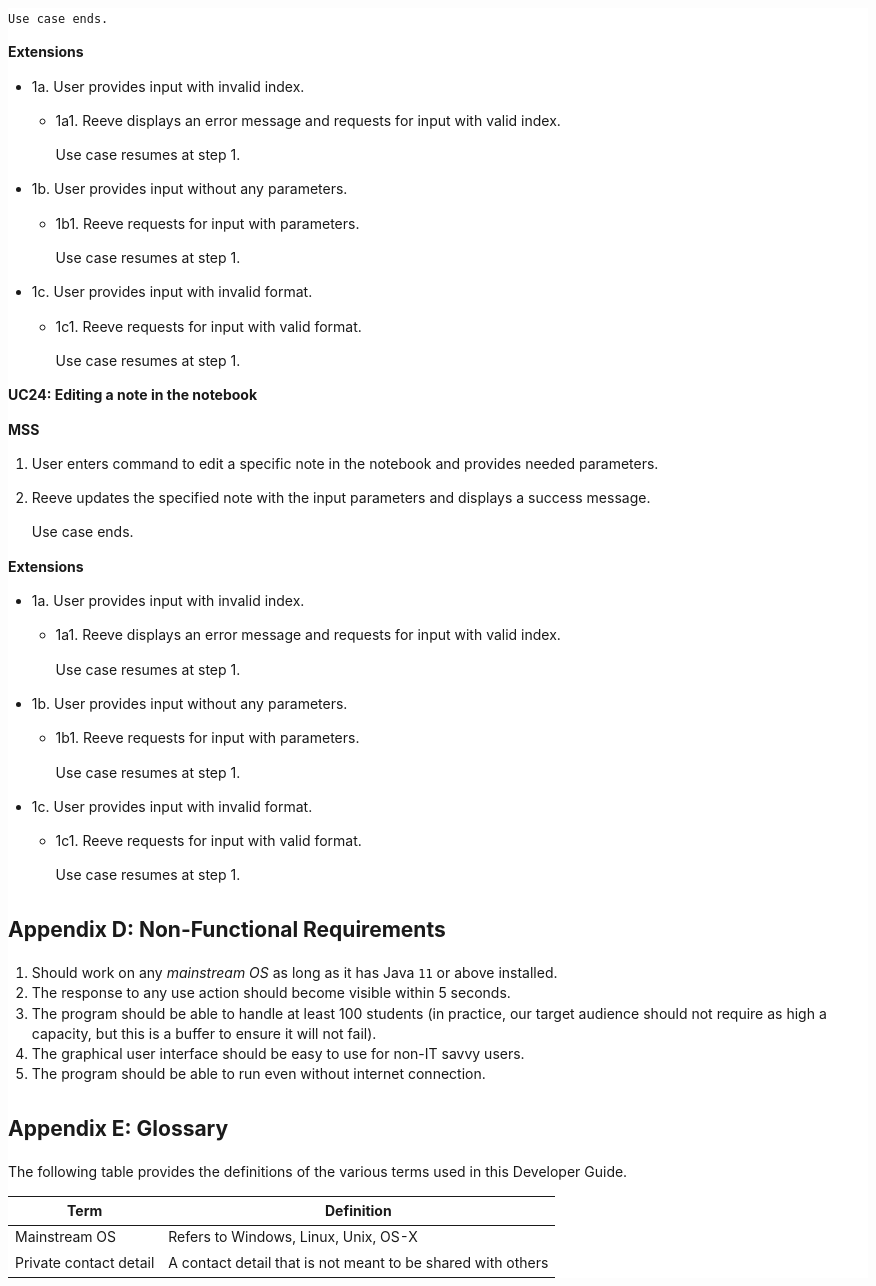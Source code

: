     Use case ends.

**Extensions**

* 1a. User provides input with invalid index.
    * 1a1. Reeve displays an error message and requests for input with valid index.

      Use case resumes at step 1.
* 1b. User provides input without any parameters.
    * 1b1. Reeve requests for input with parameters.

      Use case resumes at step 1.
* 1c. User provides input with invalid format.
	* 1c1. Reeve requests for input with valid format.

	  Use case resumes at step 1.

**UC24: Editing a note in the notebook**

**MSS**

1.  User enters command to edit a specific note in the notebook and provides needed parameters.
2.  Reeve updates the specified note with the input parameters and displays a success message.

    Use case ends.

**Extensions**

* 1a. User provides input with invalid index.
    * 1a1. Reeve displays an error message and requests for input with valid index.

      Use case resumes at step 1.
* 1b. User provides input without any parameters.
    * 1b1. Reeve requests for input with parameters.

      Use case resumes at step 1.
* 1c. User provides input with invalid format.
	* 1c1. Reeve requests for input with valid format.

	  Use case resumes at step 1.

## **Appendix D: Non-Functional Requirements**

1.  Should work on any _mainstream OS_ as long as it has Java `11` or above installed.
2.  The response to any use action should become visible within 5 seconds.
3.  The program should be able to handle at least 100 students (in practice, our target audience should not require as high a capacity, but this is a buffer to ensure it will not fail).
4.  The graphical user interface should be easy to use for non-IT savvy users.
5.  The program should be able to run even without internet connection.

## **Appendix E: Glossary**

The following table provides the definitions of the various terms used in this Developer Guide.

Term | Definition
--------|------------------
Mainstream OS | Refers to Windows, Linux, Unix, OS-X
Private contact detail | A contact detail that is not meant to be shared with others
